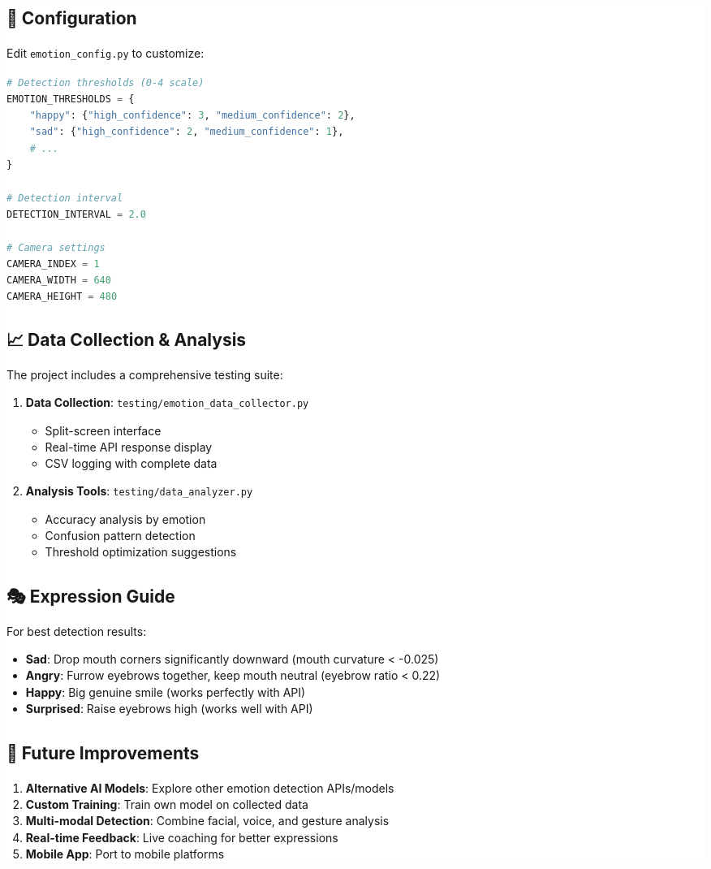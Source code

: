 ## 🔧 Configuration

Edit `emotion_config.py` to customize:

```python
# Detection thresholds (0-4 scale)
EMOTION_THRESHOLDS = {
    "happy": {"high_confidence": 3, "medium_confidence": 2},
    "sad": {"high_confidence": 2, "medium_confidence": 1},
    # ...
}

# Detection interval
DETECTION_INTERVAL = 2.0

# Camera settings
CAMERA_INDEX = 1
CAMERA_WIDTH = 640
CAMERA_HEIGHT = 480
```

## 📈 Data Collection & Analysis

The project includes a comprehensive testing suite:

1. **Data Collection**: `testing/emotion_data_collector.py`
   - Split-screen interface
   - Real-time API response display
   - CSV logging with complete data

2. **Analysis Tools**: `testing/data_analyzer.py`
   - Accuracy analysis by emotion
   - Confusion pattern detection
   - Threshold optimization suggestions

## 🎭 Expression Guide

For best detection results:

- **Sad**: Drop mouth corners significantly downward (mouth curvature < -0.025)
- **Angry**: Furrow eyebrows together, keep mouth neutral (eyebrow ratio < 0.22)
- **Happy**: Big genuine smile (works perfectly with API)
- **Surprised**: Raise eyebrows high (works well with API)

## 🚀 Future Improvements

1. **Alternative AI Models**: Explore other emotion detection APIs/models
2. **Custom Training**: Train own model on collected data
3. **Multi-modal Detection**: Combine facial, voice, and gesture analysis
4. **Real-time Feedback**: Live coaching for better expressions
5. **Mobile App**: Port to mobile platforms
